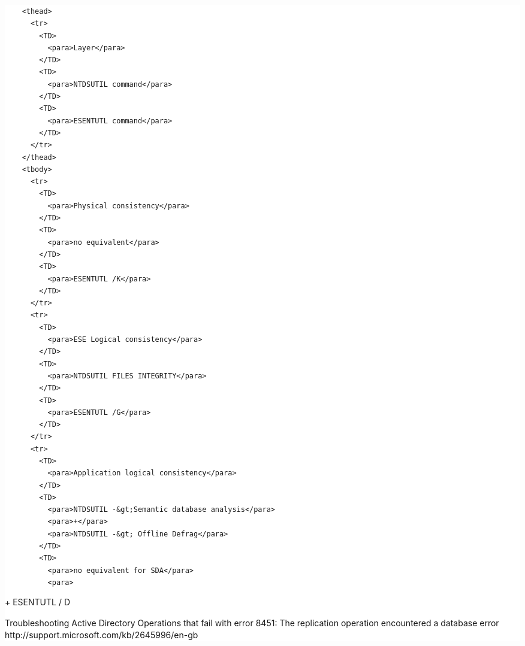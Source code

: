         <thead>
          <tr>
            <TD>
              <para>Layer</para>
            </TD>
            <TD>
              <para>NTDSUTIL command</para>
            </TD>
            <TD>
              <para>ESENTUTL command</para>
            </TD>
          </tr>
        </thead>
        <tbody>
          <tr>
            <TD>
              <para>Physical consistency</para>
            </TD>
            <TD>
              <para>no equivalent</para>
            </TD>
            <TD>
              <para>ESENTUTL /K</para>
            </TD>
          </tr>
          <tr>
            <TD>
              <para>ESE Logical consistency</para>
            </TD>
            <TD>
              <para>NTDSUTIL FILES INTEGRITY</para>
            </TD>
            <TD>
              <para>ESENTUTL /G</para>
            </TD>
          </tr>
          <tr>
            <TD>
              <para>Application logical consistency</para>
            </TD>
            <TD>
              <para>NTDSUTIL -&gt;Semantic database analysis</para>
              <para>+</para>
              <para>NTDSUTIL -&gt; Offline Defrag</para>
            </TD>
            <TD>
              <para>no equivalent for SDA</para>
              <para>
+</para>
              <para>
ESENTUTL / D</para>
            </TD>
          </tr>
        </tbody>
      </table>
    </content>
  </section>
  <relatedTopics>
    <externalLink>
      <linkText>Troubleshooting Active Directory Operations that fail with error 8451: The replication operation encountered a database error</linkText>
      <linkUri>http://support.microsoft.com/kb/2645996/en-gb</linkUri>
    </externalLink>
  </relatedTopics>